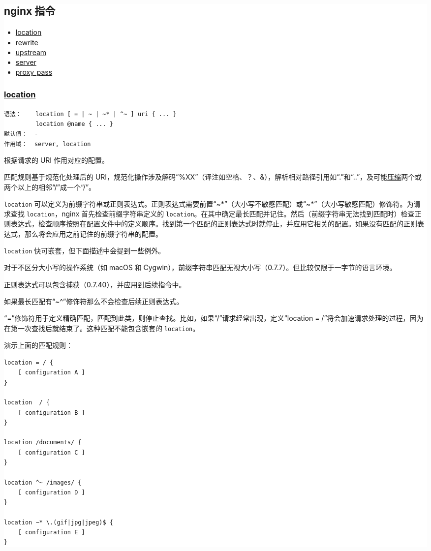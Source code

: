 ## nginx 指令

- [location](#control)
- [rewrite](#rewrite)
- [upstream](#upstream)
- [server](#http://nginx.org/en/docs/http/ngx_http_upstream_module.html#server)
- [proxy_pass](#http://nginx.org/en/docs/http/ngx_http_proxy_module.html#proxy_pass)

### <a name="control"></a> [location](http://nginx.org/en/docs/http/ngx_http_core_module.html#location)

    语法：    location [ = | ~ | ~* | ^~ ] uri { ... }
             location @name { ... }
    默认值：  -
    作用域：  server, location

根据请求的 URI 作用对应的配置。

匹配规则基于规范化处理后的 URI，规范化操作涉及解码“%XX”（译注如空格、？、&），解析相对路径引用如“.”和“..”，及可能[压缩](#http://nginx.org/en/docs/http/ngx_http_core_module.html#merge_slashes)两个或两个以上的相邻“/”成一个“/”。

`location` 可以定义为前缀字符串或正则表达式。正则表达式需要前置“~*”（大小写不敏感匹配）或“~*”（大小写敏感匹配）修饰符。为请求查找 `location`，nginx 首先检查前缀字符串定义的 `location`。在其中确定最长匹配并记住。然后（前缀字符串无法找到匹配时）检查正则表达式，检查顺序按照在配置文件中的定义顺序。找到第一个匹配的正则表达式时就停止，并应用它相关的配置。如果没有匹配的正则表达式，那么将会应用之前记住的前缀字符串的配置。

`location` 快可嵌套，但下面描述中会提到一些例外。

对于不区分大小写的操作系统（如 macOS 和 Cygwin），前缀字符串匹配无视大小写（0.7.7）。但比较仅限于一字节的语言环境。

正则表达式可以包含捕获（0.7.40），并应用到后续指令中。

如果最长匹配有“~^”修饰符那么不会检查后续正则表达式。

“=”修饰符用于定义精确匹配，匹配到此类，则停止查找。比如，如果“/”请求经常出现，定义“location = /”将会加速请求处理的过程，因为在第一次查找后就结束了。这种匹配不能包含嵌套的 `location`。

演示上面的匹配规则：

    location = / {
        [ configuration A ]
    }

    location  / {
        [ configuration B ]
    }

    location /documents/ {
        [ configuration C ]
    }

    location ^~ /images/ {
        [ configuration D ]
    }

    location ~* \.(gif|jpg|jpeg)$ {
        [ configuration E ]
    }
